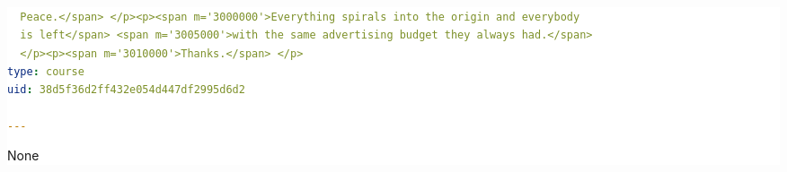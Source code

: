 ```yaml
  Peace.</span> </p><p><span m='3000000'>Everything spirals into the origin and everybody
  is left</span> <span m='3005000'>with the same advertising budget they always had.</span>
  </p><p><span m='3010000'>Thanks.</span> </p>
type: course
uid: 38d5f36d2ff432e054d447df2995d6d2

---
```

None